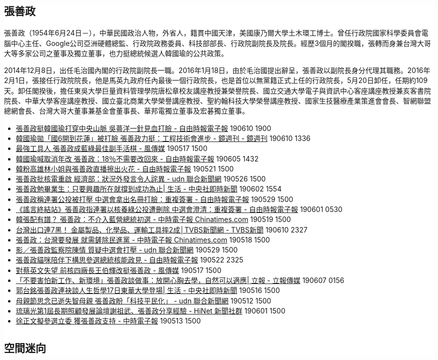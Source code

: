 ## 張善政

張善政（1954年6月24日－），中華民國政治人物，外省人，籍貫中國天津，美國康乃爾大學土木環工博士。曾任行政院國家科學委員會電腦中心主任、Google公司亞洲硬體總監、行政院政務委員、科技部部長、行政院副院長及院長。經歷3個月的閣揆職，張轉而身兼台灣大哥大等多家公司之董事及獨立董事，也力挺總統候選人韓國瑜的公共政策。

2014年12月8日，出任毛治國內閣的行政院副院長一職。2016年1月18日，由於毛治國提出辭呈，張善政以副院長身分代理其職務。2016年2月1日，張接任行政院院長，他是馬英九政府任內最後一個行政院長，也是首位以無黨籍正式上任的行政院長，5月20日卸任，任期約109天。卸任閣揆後，擔任東吳大學巨量資料管理學院唐松章校友講座教授兼榮譽院長、國立交通大學電子與資訊中心客座講座教授兼亥客書院院長、中華大學客座講座教授、國立臺北商業大學榮譽講座教授、聖約翰科技大學榮譽講座教授、國家生技醫療產業策進會會長、智網聯盟總網會長、台灣大哥大董事兼基金會董事長、華邦電獨立董事及宏碁獨立董事。
- [張善政挺韓國瑜打穿中央山脈 吳蕚洋一針見血打臉 - 自由時報電子報](https://news.ltn.com.tw/news/politics/breakingnews/2817729 "張善政挺韓國瑜打穿中央山脈 吳蕚洋一針見血打臉 - 自由時報電子報") 190610 1900
- [韓國瑜拋「國6開到花蓮」被打臉 張善政力挺：工程技術會進步 - 鏡週刊 - 鏡週刊](https://www.mirrormedia.mg/story/20190610edi009 "韓國瑜拋「國6開到花蓮」被打臉 張善政力挺：工程技術會進步 - 鏡週刊 - 鏡週刊") 190610 1336
- [最強工具人 張善政成藍綠最佳副手活棋 - 風傳媒](https://www.storm.mg/article/1291221 "最強工具人 張善政成藍綠最佳副手活棋 - 風傳媒") 190517 1500
- [韓國瑜喊取消年改 張善政：18％不需要改回來 - 自由時報電子報](https://m.ltn.com.tw/news/politics/breakingnews/2812987 "韓國瑜喊取消年改 張善政：18％不需要改回來 - 自由時報電子報") 190605 1432
- [韓粉高雄林小姐與張善政直播擦出火花 - 自由時報電子報](https://news.ltn.com.tw/news/politics/breakingnews/2797716 "韓粉高雄林小姐與張善政直播擦出火花 - 自由時報電子報") 190521 1500
- [張善政批核電重啟 經濟部：狀況外發言令人詫異 - udn 聯合新聞網](https://udn.com/news/story/7238/3835408 "張善政批核電重啟 經濟部：狀況外發言令人詫異 - udn 聯合新聞網") 190526 1500
- [張善政勉畢業生：只要興趣所在就撐到成功為止| 生活 - 中央社即時新聞](https://www.cna.com.tw/news/ahel/201906020104.aspx "張善政勉畢業生：只要興趣所在就撐到成功為止| 生活 - 中央社即時新聞") 190602 1554
- [張善政稱連署公投被打壓 中選會拿出名冊打臉：重複簽署 - 自由時報電子報](https://news.ltn.com.tw/news/politics/breakingnews/2805275 "張善政稱連署公投被打壓 中選會拿出名冊打臉：重複簽署 - 自由時報電子報") 190529 1500
- [《謠言終結站》張善政指連署以核養綠公投遭刪除 中選會澄清：重複簽署 - 自由時報電子報](https://news.ltn.com.tw/news/politics/paper/1292853 "《謠言終結站》張善政指連署以核養綠公投遭刪除 中選會澄清：重複簽署 - 自由時報電子報") 190601 0530
- [韓張配有譜？ 張善政：不介入藍營總統初選 - 中時電子報 Chinatimes.com](https://www.chinatimes.com/realtimenews/20190519001679-260407 "韓張配有譜？ 張善政：不介入藍營總統初選 - 中時電子報 Chinatimes.com") 190519 1500
- [台灣出口連7黑！ 金屬製品、化學品、運輸工具摔2成│TVBS新聞網 - TVBS新聞](https://news.tvbs.com.tw/tech/1147289 "台灣出口連7黑！ 金屬製品、化學品、運輸工具摔2成│TVBS新聞網 - TVBS新聞") 190610 2327
- [張善政：台灣要發展 就需鏟除民進黨 - 中時電子報 Chinatimes.com](https://www.chinatimes.com/realtimenews/20190518002687-260407 "張善政：台灣要發展 就需鏟除民進黨 - 中時電子報 Chinatimes.com") 190518 1500
- [影／張善政監察院陳情 質疑中選會打壓 - udn 聯合新聞網](https://udn.com/news/story/6656/3840443 "影／張善政監察院陳情 質疑中選會打壓 - udn 聯合新聞網") 190529 1500
- [張善政貓咪陪伴下構思參選總統核能政見 - 自由時報電子報](https://news.ltn.com.tw/news/politics/breakingnews/2799085 "張善政貓咪陪伴下構思參選總統核能政見 - 自由時報電子報") 190522 2325
- [對蔡英文失望 前核四廠長王伯輝改挺張善政 - 風傳媒](https://www.storm.mg/article/1291315 "對蔡英文失望 前核四廠長王伯輝改挺張善政 - 風傳媒") 190517 1500
- [「不要害怕新工作、新環境」張善政談做事：放開心胸去學，自然可以適應| 立報 - 立報傳媒](https://www.limedia.tw/edu/4673/ "「不要害怕新工作、新環境」張善政談做事：放開心胸去學，自然可以適應| 立報 - 立報傳媒") 190607 0156
- [郭台銘張善政連袂談人生哲學17日東華大學登場| 生活 - 中央社即時新聞](https://www.cna.com.tw/news/ahel/201905160065.aspx "郭台銘張善政連袂談人生哲學17日東華大學登場| 生活 - 中央社即時新聞") 190516 1500
- [母親節思念已逝失智母親 張善政盼「科技平民化」 - udn 聯合新聞網](https://udn.com/news/story/6656/3808258 "母親節思念已逝失智母親 張善政盼「科技平民化」 - udn 聯合新聞網") 190512 1500
- [琉璃光第1屆長期照顧發展論壇謝祖武、張善政分享經驗 - HiNet 新聞社群](https://times.hinet.net/times/news/22401533 "琉璃光第1屆長期照顧發展論壇謝祖武、張善政分享經驗 - HiNet 新聞社群") 190601 1500
- [徐正文擬參選立委 獲張善政支持 - 中時電子報](https://www.chinatimes.com/realtimenews/20190513001765-260407 "徐正文擬參選立委 獲張善政支持 - 中時電子報") 190513 1500

## 空間迷向
